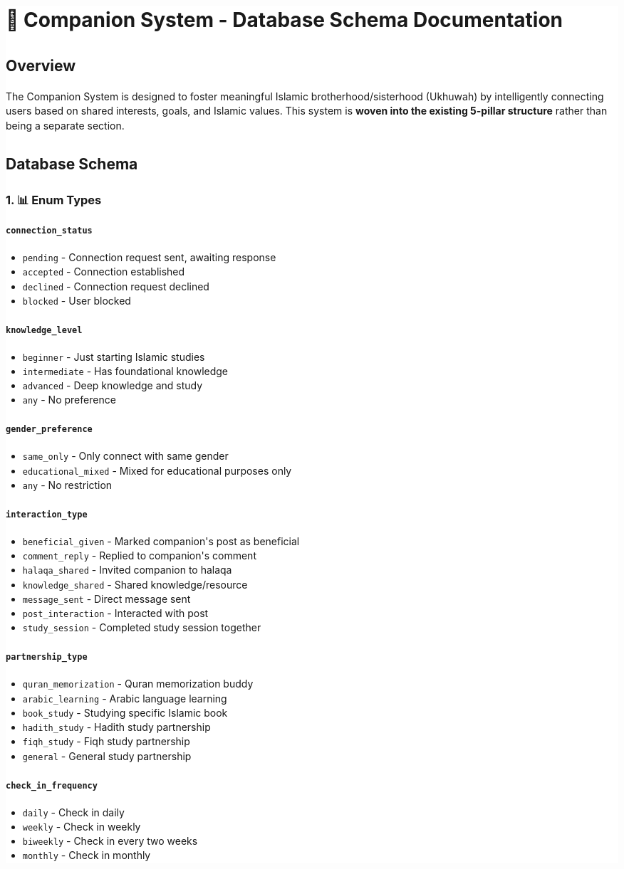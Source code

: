 # 🤝 Companion System - Database Schema Documentation

## Overview

The Companion System is designed to foster meaningful Islamic brotherhood/sisterhood (Ukhuwah) by intelligently connecting users based on shared interests, goals, and Islamic values. This system is **woven into the existing 5-pillar structure** rather than being a separate section.

## Database Schema

### 1. 📊 Enum Types

#### `connection_status`
- `pending` - Connection request sent, awaiting response
- `accepted` - Connection established
- `declined` - Connection request declined
- `blocked` - User blocked

#### `knowledge_level`
- `beginner` - Just starting Islamic studies
- `intermediate` - Has foundational knowledge
- `advanced` - Deep knowledge and study
- `any` - No preference

#### `gender_preference`
- `same_only` - Only connect with same gender
- `educational_mixed` - Mixed for educational purposes only
- `any` - No restriction

#### `interaction_type`
- `beneficial_given` - Marked companion's post as beneficial
- `comment_reply` - Replied to companion's comment
- `halaqa_shared` - Invited companion to halaqa
- `knowledge_shared` - Shared knowledge/resource
- `message_sent` - Direct message sent
- `post_interaction` - Interacted with post
- `study_session` - Completed study session together

#### `partnership_type`
- `quran_memorization` - Quran memorization buddy
- `arabic_learning` - Arabic language learning
- `book_study` - Studying specific Islamic book
- `hadith_study` - Hadith study partnership
- `fiqh_study` - Fiqh study partnership
- `general` - General study partnership

#### `check_in_frequency`
- `daily` - Check in daily
- `weekly` - Check in weekly
- `biweekly` - Check in every two weeks
- `monthly` - Check in monthly
